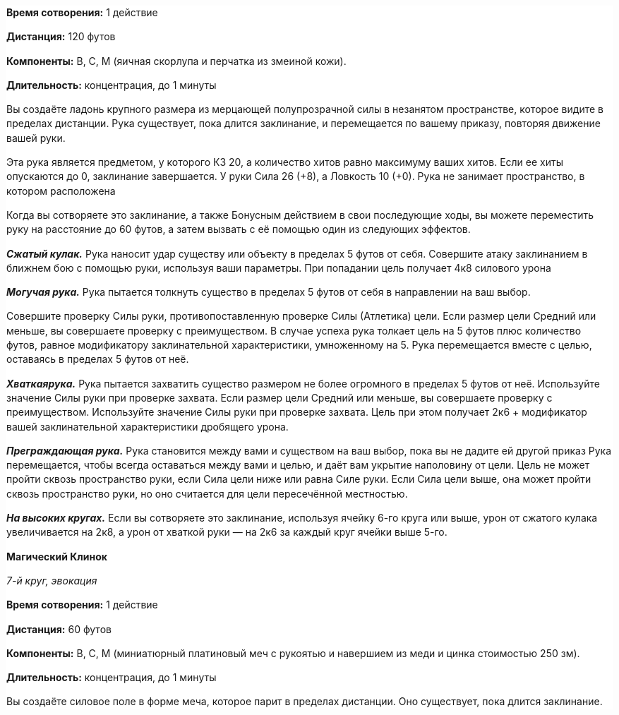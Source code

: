 **Время сотворения:** 1 действие

**Дистанция:** 120 футов

**Компоненты:** В, С, М (яичная скорлупа и перчатка из змеиной кожи).

**Длительность:** концентрация, до 1 минуты

Вы создаёте ладонь крупного размера из мерцающей полупрозрачной силы в незанятом пространстве, кото­рое видите в пределах дистанции. Рука существует, пока длится заклинание, и перемещается по вашему приказу, повторяя движение вашей руки.

Эта рука является предметом, у которого КЗ 20, а количество хитов равно максимуму ваших хитов. Если ее хиты опускаются до 0, заклинание завершается. У руки Сила 26 (+8), а Ловкость 10 (+0). Рука не занимает пространство, в котором расположена

Когда вы сотворяете это заклинание, а также Бонусным действием в свои последующие ходы, вы можете переместить руку на расстояние до 60 футов, а затем вызвать с её помощью один из следующих эффектов.

**_Сжатый кулак._** Рука наносит удар существу или объекту в пределах 5 футов от себя. Совершите атаку заклинанием в ближнем бою с помощью руки, исполь­зуя ваши параметры. При попадании цель получает 4к8 силового урона

**_Могучая рука._** Рука пытается толкнуть существо в пределах 5 футов от себя в направлении на ваш выбор.

Совершите проверку Силы руки, противопоставленную проверке Силы (Атлетика) цели. Если размер цели Средний или меньше, вы совершаете проверку с преимуществом. В случае успеха рука толкает цель на 5 футов плюс количество футов, равное модификатору заклинательной характеристики, умноженному на 5. Рука перемещается вместе с целью, оставаясь в пределах 5 футов от неё.

**_Хваткаярука._** Рука пытается захватить существо размером не более огромного в пределах 5 футов от неё. Используйте значение Силы руки при проверке захвата. Если размер цели Средний или меньше, вы совершаете проверку с преимуществом. Используйте значение Силы руки при проверке захвата. Цель при этом получает 2к6 + модификатор вашей заклинательной характеристики дробящего урона.

**_Преграждающая рука._** Рука становится между вами и существом на ваш выбор, пока вы не дадите ей другой приказ Рука перемещается, чтобы всегда оставаться между вами и целью, и даёт вам укрытие наполовину от цели. Цель не может пройти сквозь пространство руки, если Сила цели ниже или равна Силе руки. Если Сила цели выше, она может пройти сквозь пространство руки, но оно считается для цели пересечённой местностью.

**_На высоких кругах._** Если вы сотворяете это заклинание, используя ячейку 6-го круга или выше, урон от сжатого кулака увеличивается на 2к8, а урон от хваткой руки — на 2к6 за каждый круг ячейки выше 5-го.

**Магический Клинок**

_7-й круг, эвокация_

**Время сотворения:** 1 действие

**Дистанция:** 60 футов

**Компоненты:** В, С, М (миниатюрный платиновый меч с рукоятью и навершием из меди и цинка стоимостью 250 зм).

**Длительность:** концентрация, до 1 минуты

Вы создаёте силовое поле в форме меча, которое парит в пределах дистанции. Оно существует, пока длится заклинание.
